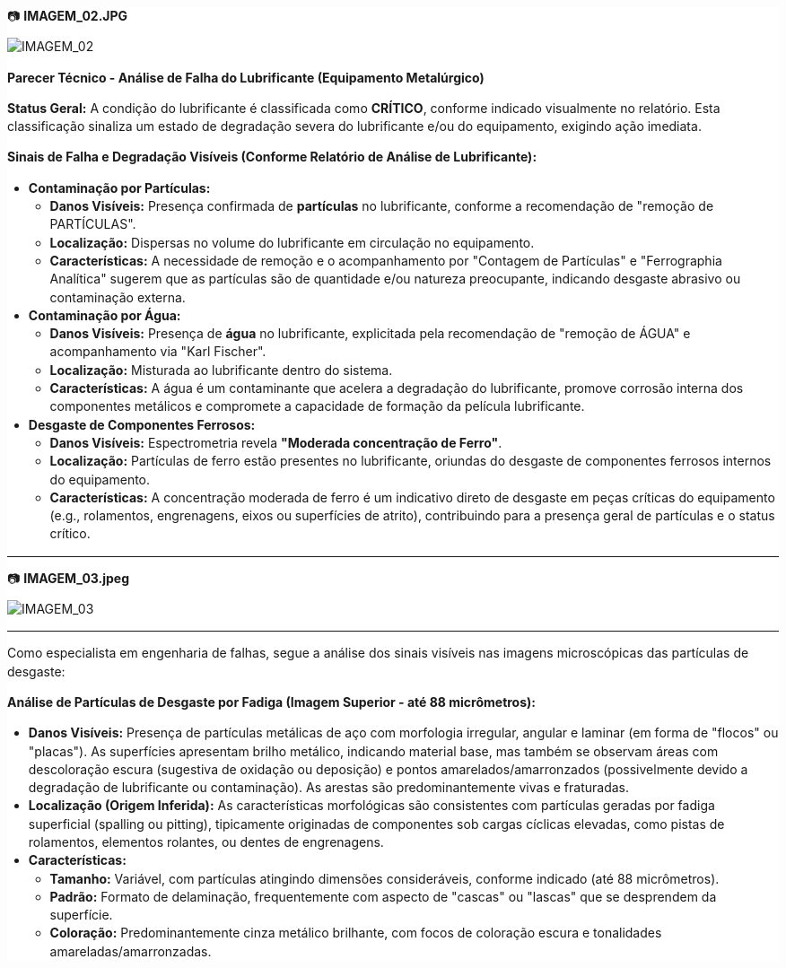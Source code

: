 
📷 **IMAGEM_02.JPG**

  ![IMAGEM_02](https://github.com/user-attachments/assets/6160c871-8b4c-4bd8-b5fb-4a3110f0b197)


**Parecer Técnico - Análise de Falha do Lubrificante (Equipamento Metalúrgico)**

**Status Geral:**
A condição do lubrificante é classificada como **CRÍTICO**, conforme indicado visualmente no relatório. Esta classificação sinaliza um estado de degradação severa do lubrificante e/ou do equipamento, exigindo ação imediata.

**Sinais de Falha e Degradação Visíveis (Conforme Relatório de Análise de Lubrificante):**

*   **Contaminação por Partículas:**
    *   **Danos Visíveis:** Presença confirmada de **partículas** no lubrificante, conforme a recomendação de "remoção de PARTÍCULAS".
    *   **Localização:** Dispersas no volume do lubrificante em circulação no equipamento.
    *   **Características:** A necessidade de remoção e o acompanhamento por "Contagem de Partículas" e "Ferrographia Analítica" sugerem que as partículas são de quantidade e/ou natureza preocupante, indicando desgaste abrasivo ou contaminação externa.
*   **Contaminação por Água:**
    *   **Danos Visíveis:** Presença de **água** no lubrificante, explicitada pela recomendação de "remoção de ÁGUA" e acompanhamento via "Karl Fischer".
    *   **Localização:** Misturada ao lubrificante dentro do sistema.
    *   **Características:** A água é um contaminante que acelera a degradação do lubrificante, promove corrosão interna dos componentes metálicos e compromete a capacidade de formação da película lubrificante.
*   **Desgaste de Componentes Ferrosos:**
    *   **Danos Visíveis:** Espectrometria revela **"Moderada concentração de Ferro"**.
    *   **Localização:** Partículas de ferro estão presentes no lubrificante, oriundas do desgaste de componentes ferrosos internos do equipamento.
    *   **Características:** A concentração moderada de ferro é um indicativo direto de desgaste em peças críticas do equipamento (e.g., rolamentos, engrenagens, eixos ou superfícies de atrito), contribuindo para a presença geral de partículas e o status crítico.

---

📷 **IMAGEM_03.jpeg**

![IMAGEM_03](https://github.com/user-attachments/assets/878e4b04-7c35-478f-9429-832c1c5cee39)


---


Como especialista em engenharia de falhas, segue a análise dos sinais visíveis nas imagens microscópicas das partículas de desgaste:

**Análise de Partículas de Desgaste por Fadiga (Imagem Superior - até 88 micrômetros):**

*   **Danos Visíveis:** Presença de partículas metálicas de aço com morfologia irregular, angular e laminar (em forma de "flocos" ou "placas"). As superfícies apresentam brilho metálico, indicando material base, mas também se observam áreas com descoloração escura (sugestiva de oxidação ou deposição) e pontos amarelados/amarronzados (possivelmente devido a degradação de lubrificante ou contaminação). As arestas são predominantemente vivas e fraturadas.
*   **Localização (Origem Inferida):** As características morfológicas são consistentes com partículas geradas por fadiga superficial (spalling ou pitting), tipicamente originadas de componentes sob cargas cíclicas elevadas, como pistas de rolamentos, elementos rolantes, ou dentes de engrenagens.
*   **Características:**
    *   **Tamanho:** Variável, com partículas atingindo dimensões consideráveis, conforme indicado (até 88 micrômetros).
    *   **Padrão:** Formato de delaminação, frequentemente com aspecto de "cascas" ou "lascas" que se desprendem da superfície.
    *   **Coloração:** Predominantemente cinza metálico brilhante, com focos de coloração escura e tonalidades amareladas/amarronzadas.
